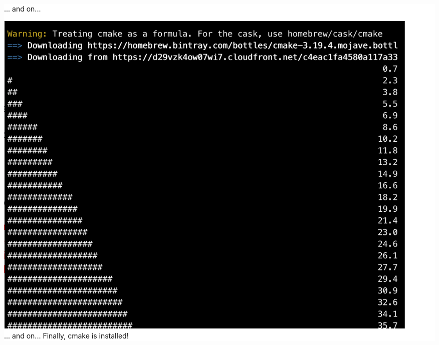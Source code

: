 ... and on...

<img src="lab0_images/b-01-brew_install_cmake_3.png" alt="vscode_after_cloning" width="800"/>
</br>
... and on...
Finally, cmake is installed!
